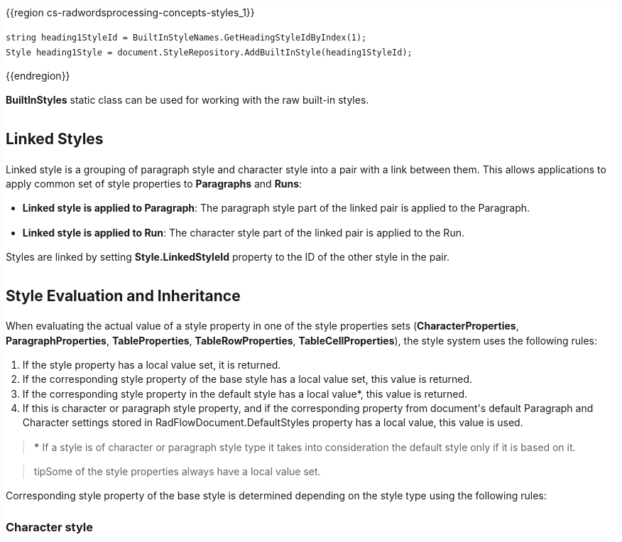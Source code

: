{{region cs-radwordsprocessing-concepts-styles_1}}
	            
	string heading1StyleId = BuiltInStyleNames.GetHeadingStyleIdByIndex(1);
	Style heading1Style = document.StyleRepository.AddBuiltInStyle(heading1StyleId);
{{endregion}}



__BuiltInStyles__ static class can be used for working with the raw built-in styles.
        

## Linked Styles

Linked style is a grouping of paragraph style and character style into a pair with a link between them. This allows applications to apply common set of style properties to __Paragraphs__ and __Runs__:
        

* __Linked style is applied to Paragraph__: The paragraph style part of the linked pair is applied to the Paragraph.
            

* __Linked style is applied to Run__: The character style part of the linked pair is applied to the Run.
            

Styles are linked by setting __Style.LinkedStyleId__ property to the ID of the other style in the pair.
        

## Style Evaluation and Inheritance

When evaluating the actual value of a style property in one of the style properties sets (__CharacterProperties__, __ParagraphProperties__, __TableProperties__, __TableRowProperties__, __TableCellProperties__), the style system uses the following rules:
        

1. If the style property has a local value set, it is returned.
1. If the corresponding style property of the base style has a local value set, this value is returned.            
1. If the corresponding style property in the default style has a local value*, this value is returned.           
1. If this is character or paragraph style property, and if the corresponding property from document's default Paragraph and Character settings stored in RadFlowDocument.DefaultStyles property has a local value, this value is used.
            

> __*__ If a style is of character or paragraph style type it takes into consideration the default style only if it is based on it.
          

>tipSome of the style properties always have a local value set.
          

Corresponding style property of the base style is determined depending on the style type using the following rules:
        

### Character style
